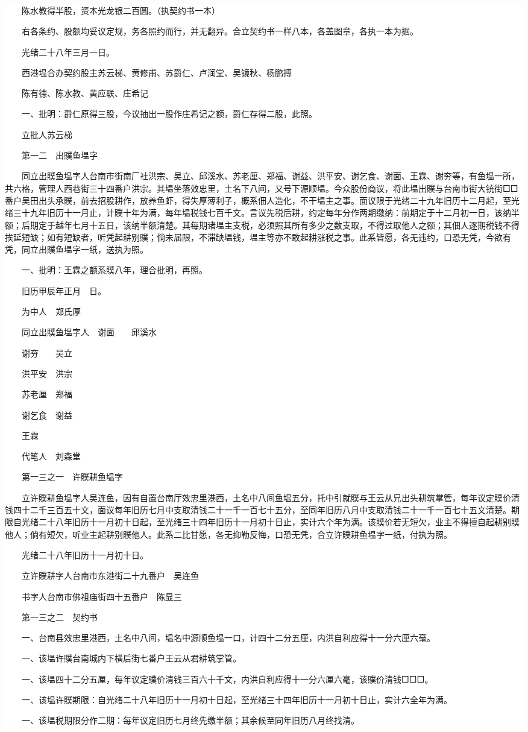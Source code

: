 　　陈水教得半股，资本光龙银二百圆。（执契约书一本）

　　右各条约、股额均妥议定规，务各照约而行，并无翻异。合立契约书一样八本，各盖图章，各执一本为据。

　　光绪二十八年三月一日。

　　西港塭合办契约股主苏云梯、黄修甫、苏爵仁、卢润堂、吴镜秋、杨鹏搏

　　陈有德、陈水教、黄应联、庄希记

　　一、批明：爵仁原得三股，今议抽出一股作庄希记之额，爵仁存得二股，此照。

　　立批人苏云梯

　　第一二　出贌鱼塭字

　　同立出贌鱼塭字人台南市街南厂社洪宗、吴立、邱溪水、苏老厘、郑福、谢益、洪平安、谢乞食、谢面、王霖、谢夯等，有鱼塭一所，共六格，管理人西巷街三十四番户洪宗。其塭坐落效忠里，土名下八间，又号下源顺塭。今众股份商议，将此塭出贌与台南市街大铳街□□番户吴田出头承贌，前去招股耕作，放养鱼虾，得失厚薄利子，概系佃人造化，不干塭主之事。面议限于光绪二十九年旧历十二月起，至光绪三十九年旧历十一月止，计贌十年为满，每年塭税钱七百千文。言议先税后耕，约定每年分作两期缴纳：前期定于十二月初一日，该纳半额；后期定于越年七月十五日，该纳半额清楚。其每期诸塭主支税，必须照其所有多少之数支取，不得过取他人之额；其佃人逐期税钱不得挨延短缺；如有短缺者，听凭起耕别贌；倘未届限，不滞缺塭钱，塭主等亦不敢起耕涨税之事。此系皆愿，各无违约，口恐无凭，今欲有凭，同立出贌鱼塭字一纸，送执为照。

　　一、批明：王霖之额系贌八年，理合批明，再照。

　　旧历甲辰年正月　日。

　　为中人　郑氏厚

　　同立出贌鱼塭字人　谢面　　邱溪水

　　谢夯　　吴立

　　洪平安　洪宗

　　苏老厘　郑福

　　谢乞食　谢益

　　王霖

　　代笔人　刘森堂

　　第一三之一　许贌耕鱼塭字

　　立许贌耕鱼塭字人吴连鱼，因有自置台南厅效忠里港西，土名中八间鱼塭五分，托中引就贌与王云从兄出头耕筑掌管，每年议定贌价清钱四十二千三百五十文，面议每年旧历七月中支取清钱二十一千一百七十五分，至同年旧历八月中支取清钱二十一千一百七十五文清楚。期限自光绪二十八年旧历十一月初十日起，至光绪三十四年旧历十一月初十日止，实计六个年为满。该贌价若无短欠，业主不得擅自起耕别贌他人；倘有短欠，听业主起耕别贌他人。此系二比甘愿，各无抑勒反悔，口恐无凭，合立许贌耕鱼塭字一纸，付执为照。

　　光绪二十八年旧历十一月初十日。

　　立许贌耕字人台南市东港街二十九番户　吴连鱼

　　书字人台南市佛祖庙街四十五番户　陈显三

　　第一三之二　契约书

　　一、台南县效忠里港西，土名中八间，塭名中源顺鱼塭一口，计四十二分五厘，内洪自利应得十一分六厘六毫。

　　一、该塭许贌台南城内下横后街七番户王云从君耕筑掌管。

　　一、该塭四十二分五厘，每年议定贌价清钱三百六十千文，内洪自利应得十一分六厘六毫，该贌价清钱□□□。

　　一、该塭许贌期限：自光绪二十八年旧历十一月初十日起，至光绪三十四年旧历十一月初十日止，实计六全年为满。

　　一、该塭税期限分作二期：每年议定旧历七月终先缴半额；其余候至同年旧历八月终找清。
